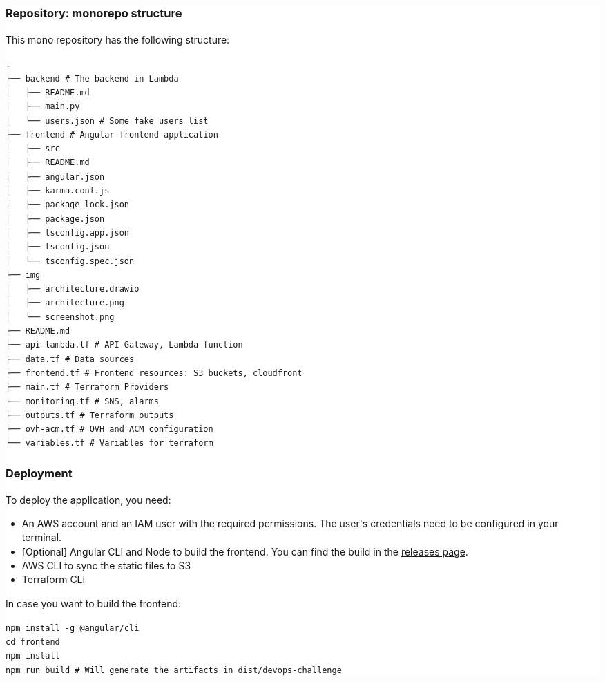 
### Repository: monorepo structure

This mono repository has the following structure:

```shell
.
├── backend # The backend in Lambda
│   ├── README.md
│   ├── main.py
│   └── users.json # Some fake users list
├── frontend # Angular frontend application
│   ├── src
│   ├── README.md
│   ├── angular.json
│   ├── karma.conf.js
│   ├── package-lock.json
│   ├── package.json
│   ├── tsconfig.app.json
│   ├── tsconfig.json
│   └── tsconfig.spec.json
├── img
│   ├── architecture.drawio
│   ├── architecture.png
│   └── screenshot.png
├── README.md
├── api-lambda.tf # API Gateway, Lambda function 
├── data.tf # Data sources
├── frontend.tf # Frontend resources: S3 buckets, cloudfront
├── main.tf # Terraform Providers 
├── monitoring.tf # SNS, alarms
├── outputs.tf # Terraform outputs
├── ovh-acm.tf # OVH and ACM configuration
└── variables.tf # Variables for terraform
```

### Deployment

To deploy the application, you need:

- An AWS account and an IAM user with the required permissions. The user's credentials need to be configured in your
  terminal.
- [Optional] Angular CLI and Node to build the frontend. You can find the build in
  the [releases page](https://github.com/haidaraM/devops-challenge/releases).
- AWS CLI to sync the static files to S3
- Terraform CLI

In case you want to build the frontend:

```shell
npm install -g @angular/cli
cd frontend
npm install
npm run build # Will generate the artifacts in dist/devops-challenge
```
